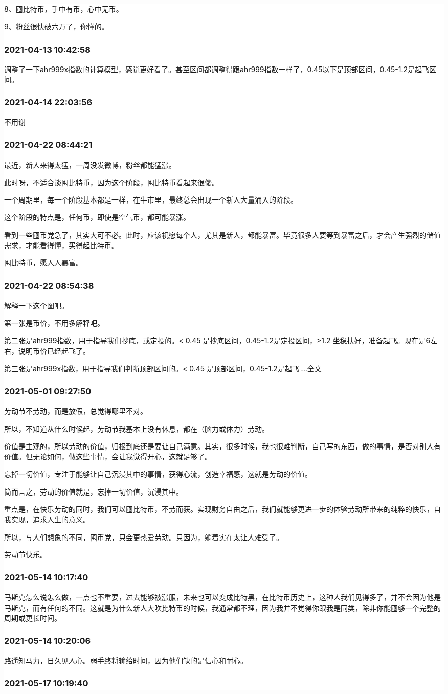 8、囤比特币，手中有币，心中无币。

9、粉丝很快破六万了，你懂的。
### 2021-04-13 10:42:58

调整了一下ahr999x指数的计算模型，感觉更好看了。甚至区间都调整得跟ahr999指数一样了，0.45以下是顶部区间，0.45-1.2是起飞区间。
### 2021-04-14 22:03:56

不用谢
### 2021-04-22 08:44:21

最近，新人来得太猛，一周没发微博，粉丝都能猛涨。

此时呀，不适合谈囤比特币，因为这个阶段，囤比特币看起来很傻。

一个周期里，每一个阶段基本都是一样，在牛市里，最终总会出现一个新人大量涌入的阶段。

这个阶段的特点是，任何币，即使是空气币，都可能暴涨。

看到一些囤币党急了，其实大可不必。此时，应该祝愿每个人，尤其是新人，都能暴富。毕竟很多人要等到暴富之后，才会产生强烈的储值需求，才能看得懂，买得起比特币。

囤比特币，愿人人暴富。
### 2021-04-22 08:54:38

解释一下这个图吧。

第一张是币价，不用多解释吧。

第二张是ahr999指数，用于指导我们抄底，或定投的。< 0.45 是抄底区间，0.45-1.2是定投区间，>1.2 坐稳扶好，准备起飞。现在是6左右，说明币价已经起飞了。

第三张是ahr999x指数，用于指导我们判断顶部区间的。< 0.45 是顶部区间，0.45-1.2是起飞 ...全文
### 2021-05-01 09:27:50

劳动节不劳动，而是放假，总觉得哪里不对。

所以，不知道从什么时候起，劳动节我基本上没有休息，都在（脑力或体力）劳动。

价值是主观的，所以劳动的价值，归根到底还是要让自己满意。其实，很多时候，我也很难判断，自己写的东西，做的事情，是否对别人有价值。但无论如何，做这些事情，会让我觉得开心，这就足够了。

忘掉一切价值，专注于能够让自己沉浸其中的事情，获得心流，创造幸福感，这就是劳动的价值。

简而言之，劳动的价值就是，忘掉一切价值，沉浸其中。

重点是，在快乐劳动的同时，我们可以囤比特币，不劳而获。实现财务自由之后，我们就能够更进一步的体验劳动所带来的纯粹的快乐，自我实现，追求人生的意义。

所以，与人们想象的不同，囤币党，只会更热爱劳动。只因为，躺着实在太让人难受了。

劳动节快乐。
### 2021-05-14 10:17:40

马斯克怎么说怎么做，一点也不重要，过去能够被涨服，未来也可以变成比特黑，在比特币历史上，这种人我们见得多了，并不会因为他是马斯克，而有任何的不同。这就是为什么新人大吹比特币的时候，我通常都不理，因为我并不觉得你跟我是同类，除非你能囤够一个完整的周期或更长时间。
### 2021-05-14 10:20:06

路遥知马力，日久见人心。弱手终将输给时间，因为他们缺的是信心和耐心。
### 2021-05-17 10:19:40
